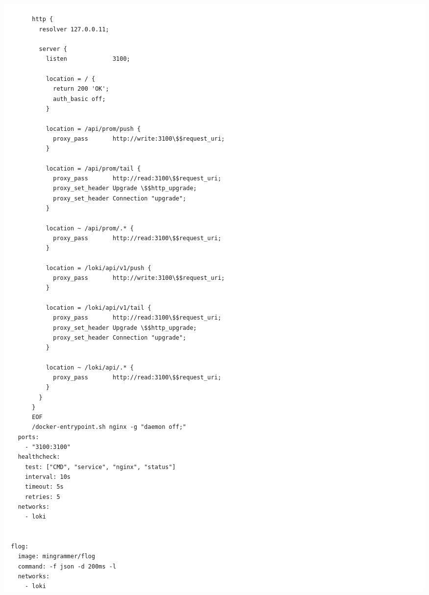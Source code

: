 ```

        http {
          resolver 127.0.0.11;

          server {
            listen             3100;

            location = / {
              return 200 'OK';
              auth_basic off;
            }

            location = /api/prom/push {
              proxy_pass       http://write:3100\$$request_uri;
            }

            location = /api/prom/tail {
              proxy_pass       http://read:3100\$$request_uri;
              proxy_set_header Upgrade \$$http_upgrade;
              proxy_set_header Connection "upgrade";
            }

            location ~ /api/prom/.* {
              proxy_pass       http://read:3100\$$request_uri;
            }

            location = /loki/api/v1/push {
              proxy_pass       http://write:3100\$$request_uri;
            }

            location = /loki/api/v1/tail {
              proxy_pass       http://read:3100\$$request_uri;
              proxy_set_header Upgrade \$$http_upgrade;
              proxy_set_header Connection "upgrade";
            }

            location ~ /loki/api/.* {
              proxy_pass       http://read:3100\$$request_uri;
            }
          }
        }
        EOF
        /docker-entrypoint.sh nginx -g "daemon off;"
    ports:
      - "3100:3100"
    healthcheck:
      test: ["CMD", "service", "nginx", "status"]
      interval: 10s
      timeout: 5s
      retries: 5
    networks:
      - loki
  

  flog:
    image: mingrammer/flog
    command: -f json -d 200ms -l
    networks:
      - loki
```
